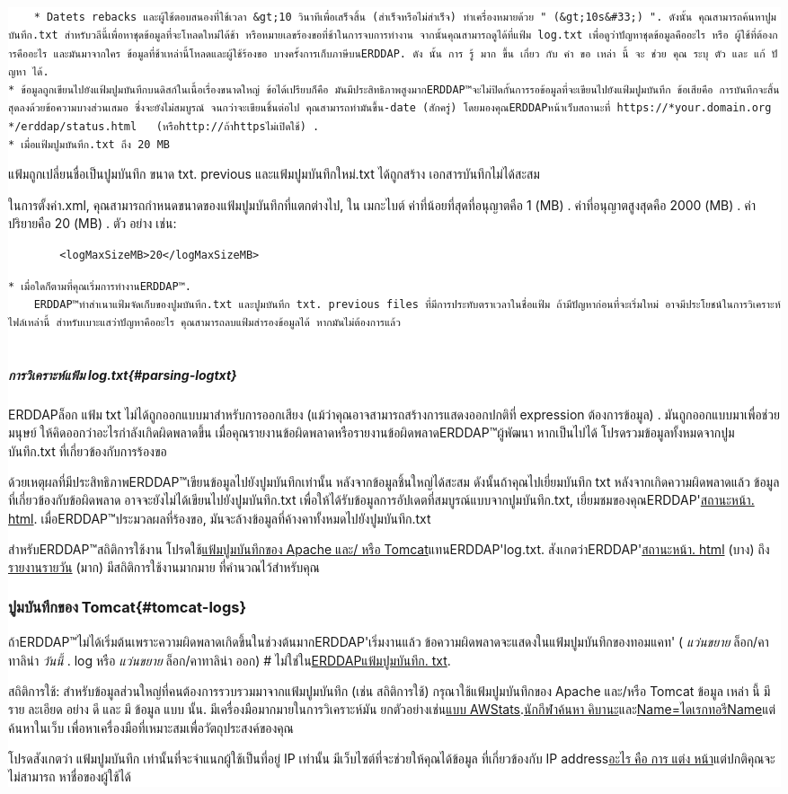         * Datets rebacks และผู้ใช้ตอบสนองที่ใช้เวลา &gt;10 วินาทีเพื่อเสร็จสิ้น (สําเร็จหรือไม่สําเร็จ) ทําเครื่องหมายด้วย " (&gt;10s&#33;) ". ดังนั้น คุณสามารถค้นหาปูมบันทึก.txt สําหรับวลีนี้เพื่อหาชุดข้อมูลที่จะโหลดใหม่ได้ช้า หรือหมายเลขร้องขอที่ช้าในการจบการทํางาน จากนั้นคุณสามารถดูได้ที่แฟ้ม log.txt เพื่อดูว่าปัญหาชุดข้อมูลคืออะไร หรือ ผู้ใช้ที่ต้องการคืออะไร และมันมาจากใคร ข้อมูลที่ช้าเหล่านี้โหลดและผู้ใช้ร้องขอ บางครั้งการเก็บภาษีบนERDDAP. ดัง นั้น การ รู้ มาก ขึ้น เกี่ยว กับ คํา ขอ เหล่า นี้ จะ ช่วย คุณ ระบุ ตัว และ แก้ ปัญหา ได้.
    * ข้อมูลถูกเขียนไปยังแฟ้มปูมบันทึกบนดิสก์ในเนื้อเรื่องขนาดใหญ่ ข้อได้เปรียบก็คือ มันมีประสิทธิภาพสูงมากERDDAP™จะไม่ปิดกั้นการรอข้อมูลที่จะเขียนไปยังแฟ้มปูมบันทึก ข้อเสียคือ การบันทึกจะสิ้นสุดลงด้วยข้อความบางส่วนเสมอ ซึ่งจะยังไม่สมบูรณ์ จนกว่าจะเขียนชิ้นต่อไป คุณสามารถทํามันขึ้น-date (สักครู่) โดยมองคุณERDDAPหน้าเว็บสถานะที่ https://*your.domain.org*/erddap/status.html   (หรือhttp://ถ้าhttpsไม่เปิดใช้) .
    * เมื่อแฟ้มปูมบันทึก.txt ถึง 20 MB
แฟ้มถูกเปลี่ยนชื่อเป็นปูมบันทึก ขนาด txt. previous และแฟ้มปูมบันทึกใหม่.txt ได้ถูกสร้าง เอกสารบันทึกไม่ได้สะสม
        
ในการตั้งค่า.xml, คุณสามารถกําหนดขนาดของแฟ้มปูมบันทึกที่แตกต่างไป, ใน เมกะไบต์ ค่าที่น้อยที่สุดที่อนุญาตคือ 1 (MB) . ค่าที่อนุญาตสูงสุดคือ 2000 (MB) . ค่าปริยายคือ 20 (MB) . ตัว อย่าง เช่น:
```
        <logMaxSizeMB>20</logMaxSizeMB>
```

    * เมื่อใดก็ตามที่คุณเริ่มการทํางานERDDAP™.
        ERDDAP™ทําสําเนาแฟ้มจัดเก็บของปูมบันทึก.txt และปูมบันทึก txt. previous files ที่มีการประทับตราเวลาในชื่อแฟ้ม ถ้ามีปัญหาก่อนที่จะเริ่มใหม่ อาจมีประโยชน์ในการวิเคราะห์ไฟล์เหล่านี้ สําหรับเบาะแสว่าปัญหาคืออะไร คุณสามารถลบแฟ้มสํารองข้อมูลได้ หากมันไม่ต้องการแล้ว
         
##### การวิเคราะห์แฟ้ม log.txt{#parsing-logtxt} 
ERDDAPล็อก แฟ้ม txt ไม่ได้ถูกออกแบบมาสําหรับการออกเสียง (แม้ว่าคุณอาจสามารถสร้างการแสดงออกปกติที่ expression ต้องการข้อมูล) . มันถูกออกแบบมาเพื่อช่วยมนุษย์ ให้คิดออกว่าอะไรกําลังเกิดผิดพลาดขึ้น เมื่อคุณรายงานข้อผิดพลาดหรือรายงานข้อผิดพลาดERDDAP™ผู้พัฒนา หากเป็นไปได้ โปรดรวมข้อมูลทั้งหมดจากปูมบันทึก.txt ที่เกี่ยวข้องกับการร้องขอ

ด้วยเหตุผลที่มีประสิทธิภาพERDDAP™เขียนข้อมูลไปยังปูมบันทึกเท่านั้น หลังจากข้อมูลชิ้นใหญ่ได้สะสม ดังนั้นถ้าคุณไปเยี่ยมบันทึก txt หลังจากเกิดความผิดพลาดแล้ว ข้อมูลที่เกี่ยวข้องกับข้อผิดพลาด อาจจะยังไม่ได้เขียนไปยังปูมบันทึก.txt เพื่อให้ได้รับข้อมูลการอัปเดตที่สมบูรณ์แบบจากปูมบันทึก.txt, เยี่ยมชมของคุณERDDAP'[สถานะหน้า. html](#status-page). เมื่อERDDAP™ประมวลผลที่ร้องขอ, มันจะล้างข้อมูลที่ค้างคาทั้งหมดไปยังปูมบันทึก.txt

สําหรับERDDAP™สถิติการใช้งาน โปรดใช้[แฟ้มปูมบันทึกของ Apache และ/ หรือ Tomcat](#tomcat-logs)แทนERDDAP'log.txt. สังเกตว่าERDDAP'[สถานะหน้า. html](#status-page)  (บาง) ถึง[รายงานรายวัน](#daily-report)  (มาก) มีสถิติการใช้งานมากมาย ที่คํานวณไว้สําหรับคุณ
    
### ปูมบันทึกของ Tomcat{#tomcat-logs} 
ถ้าERDDAP™ไม่ได้เริ่มต้นเพราะความผิดพลาดเกิดขึ้นในช่วงต้นมากERDDAP'เริ่มงานแล้ว ข้อความผิดพลาดจะแสดงในแฟ้มปูมบันทึกของทอมแคท' ( *แว่นขยาย* ล็อก/คาทาลิน่า *วันนี้* . log หรือ *แว่นขยาย* ล็อก/คาทาลิน่า ออก) # ไม่ใช่ใน[ERDDAPแฟ้มปูมบันทึก. txt](#log).

สถิติการใช้: สําหรับข้อมูลส่วนใหญ่ที่คนต้องการรวบรวมมาจากแฟ้มปูมบันทึก (เช่น สถิติการใช้) กรุณาใช้แฟ้มปูมบันทึกของ Apache และ/หรือ Tomcat ข้อมูล เหล่า นี้ มี ราย ละเอียด อย่าง ดี และ มี ข้อมูล แบบ นั้น. มีเครื่องมือมากมายในการวิเคราะห์มัน ยกตัวอย่างเช่น[แบบ AWStats](https://www.awstats.org).[นักกีฬาค้นหา คิบานะ](https://www.elastic.co/products/kibana)และ[Name=ไดเรกทอรีName](https://jmeter.apache.org)แต่ค้นหาในเว็บ เพื่อหาเครื่องมือที่เหมาะสมเพื่อวัตถุประสงค์ของคุณ

โปรดสังเกตว่า แฟ้มปูมบันทึก เท่านั้นที่จะจําแนกผู้ใช้เป็นที่อยู่ IP เท่านั้น มีเว็บไซต์ที่จะช่วยให้คุณได้ข้อมูล ที่เกี่ยวข้องกับ IP address[อะไร คือ การ แต่ง หน้า](https://whatismyipaddress.com/ip-lookup)แต่ปกติคุณจะไม่สามารถ หาชื่อของผู้ใช้ได้
